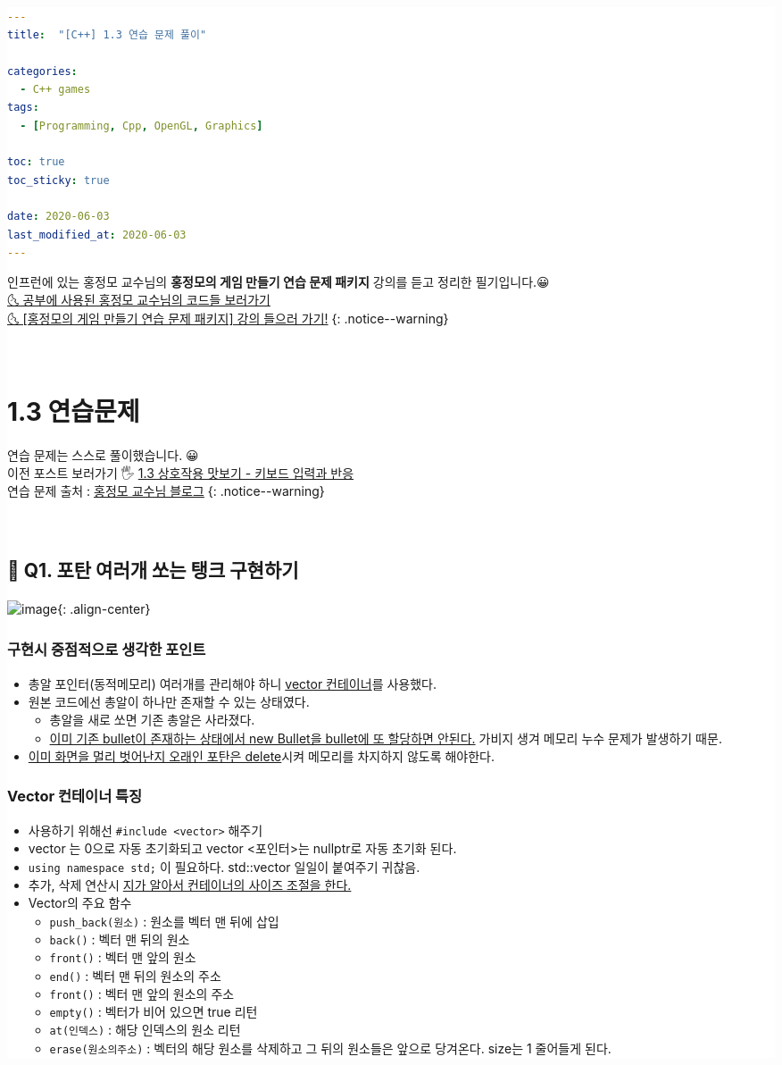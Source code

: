 ```yaml
---
title:  "[C++] 1.3 연습 문제 풀이" 

categories:
  - C++ games
tags:
  - [Programming, Cpp, OpenGL, Graphics]

toc: true
toc_sticky: true

date: 2020-06-03
last_modified_at: 2020-06-03
---
```


인프런에 있는 홍정모 교수님의 **홍정모의 게임 만들기 연습 문제 패키지** 강의를 듣고 정리한 필기입니다.😀   
[🌜 공부에 사용된 홍정모 교수님의 코드들 보러가기](https://github.com/jmhong-simulation/GameDevPracticePackage)   
[🌜 [홍정모의 게임 만들기 연습 문제 패키지] 강의 들으러 가기!](https://www.inflearn.com/course/c-2)
{: .notice--warning}

<br>

# 1.3 연습문제

연습 문제는 스스로 풀이했습니다. 😀    
이전 포스트 보러가기 🖐 [1.3 상호작용 맛보기 - 키보드 입력과 반응](https://ansohxxn.github.io/c++%20games/chapter1-3/)   
연습 문제 출처 : [홍정모 교수님 블로그](https://blog.naver.com/atelierjpro/221413483005)
{: .notice--warning} 





<br>

## 🙋 Q1. 포탄 여러개 쏘는 탱크 구현하기

![image](https://user-images.githubusercontent.com/42318591/84557002-3709a280-ad62-11ea-8546-c7ff2c77ece8.png){: .align-center}

### 구현시 중점적으로 생각한 포인트
- 총알 포인터(동적메모리) 여러개를 관리해야 하니 <u>vector 컨테이너</u>를 사용했다.
- 원본 코드에선 총알이 하나만 존재할 수 있는 상태였다.
  - 총알을 새로 쏘면 기존 총알은 사라졌다. 
  - <u>이미 기존 bullet이 존재하는 상태에서 new Bullet을 bullet에 또 할당하면 안된다.</u> 가비지 생겨 메모리 누수 문제가 발생하기 때문.
- <u>이미 화면을 멀리 벗어난지 오래인 포탄은 delete</u>시켜 메모리를 차지하지 않도록 해야한다.

### Vector 컨테이너 특징
- 사용하기 위해선 `#include <vector>` 해주기
- vector <int> 는 0으로 자동 초기화되고 vector <포인터>는 nullptr로 자동 초기화 된다.
- `using namespace std;` 이 필요하다. std::vector 일일이 붙여주기 귀찮음.
- 추가, 삭제 연산시 <u>지가 알아서 컨테이너의 사이즈 조절을 한다.</u>
- Vector의 주요 함수
  - `push_back(원소)` : 원소를 벡터 맨 뒤에 삽입
  - `back()` : 벡터 맨 뒤의 원소
  - `front()` : 벡터 맨 앞의 원소
  - `end()` : 벡터 맨 뒤의 원소의 주소
  - `front()` : 벡터 맨 앞의 원소의 주소
  - `empty()` : 벡터가 비어 있으면 true 리턴
  - `at(인덱스)` : 해당 인덱스의 원소 리턴
  - `erase(원소의주소)` : 벡터의 해당 원소를 삭제하고 그 뒤의 원소들은 앞으로 당겨온다. size는 1 줄어들게 된다.
